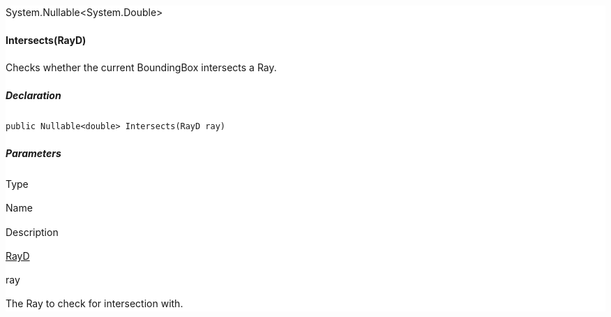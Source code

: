 System.Nullable<System.Double\>

#### Intersects(RayD)

Checks whether the current BoundingBox intersects a Ray.

##### Declaration

```
public Nullable<double> Intersects(RayD ray)
```

##### Parameters

Type

Name

Description

[RayD](https://keensoftwarehouse.github.io/SpaceEngineersModAPI/api/VRageMath.RayD.html)

ray

The Ray to check for intersection with.
